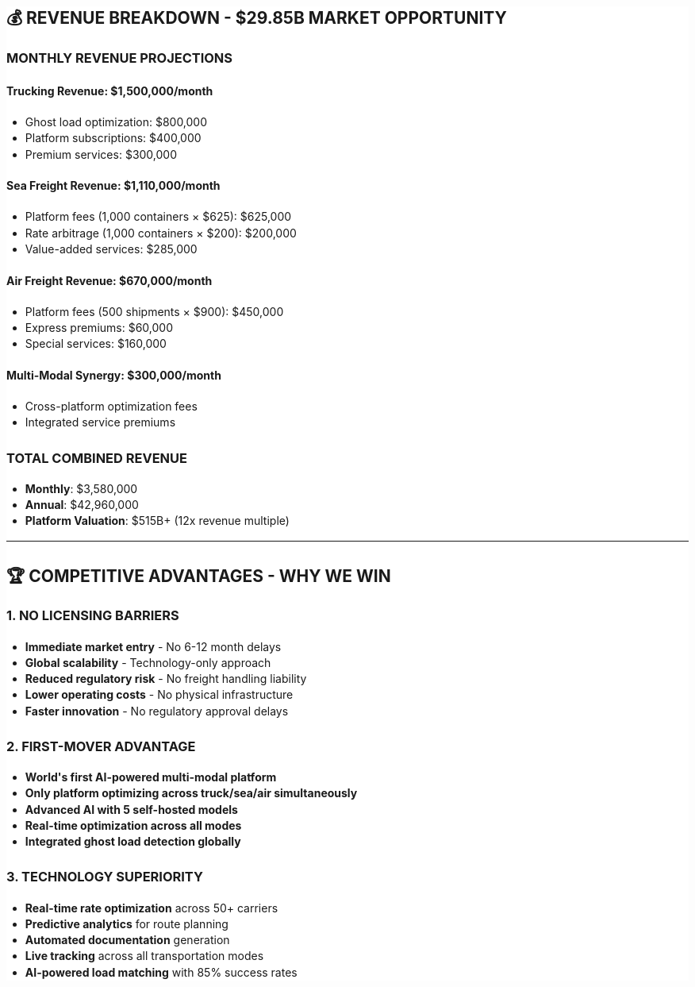 ## 💰 REVENUE BREAKDOWN - $29.85B MARKET OPPORTUNITY

### **MONTHLY REVENUE PROJECTIONS**

#### **Trucking Revenue**: $1,500,000/month
- Ghost load optimization: $800,000
- Platform subscriptions: $400,000
- Premium services: $300,000

#### **Sea Freight Revenue**: $1,110,000/month
- Platform fees (1,000 containers × $625): $625,000
- Rate arbitrage (1,000 containers × $200): $200,000
- Value-added services: $285,000

#### **Air Freight Revenue**: $670,000/month
- Platform fees (500 shipments × $900): $450,000
- Express premiums: $60,000
- Special services: $160,000

#### **Multi-Modal Synergy**: $300,000/month
- Cross-platform optimization fees
- Integrated service premiums

### **TOTAL COMBINED REVENUE**
- **Monthly**: $3,580,000
- **Annual**: $42,960,000
- **Platform Valuation**: $515B+ (12x revenue multiple)

---

## 🏆 COMPETITIVE ADVANTAGES - WHY WE WIN

### **1. NO LICENSING BARRIERS**
- **Immediate market entry** - No 6-12 month delays
- **Global scalability** - Technology-only approach
- **Reduced regulatory risk** - No freight handling liability
- **Lower operating costs** - No physical infrastructure
- **Faster innovation** - No regulatory approval delays

### **2. FIRST-MOVER ADVANTAGE**
- **World's first AI-powered multi-modal platform**
- **Only platform optimizing across truck/sea/air simultaneously**
- **Advanced AI with 5 self-hosted models**
- **Real-time optimization across all modes**
- **Integrated ghost load detection globally**

### **3. TECHNOLOGY SUPERIORITY**
- **Real-time rate optimization** across 50+ carriers
- **Predictive analytics** for route planning
- **Automated documentation** generation
- **Live tracking** across all transportation modes
- **AI-powered load matching** with 85% success rates
